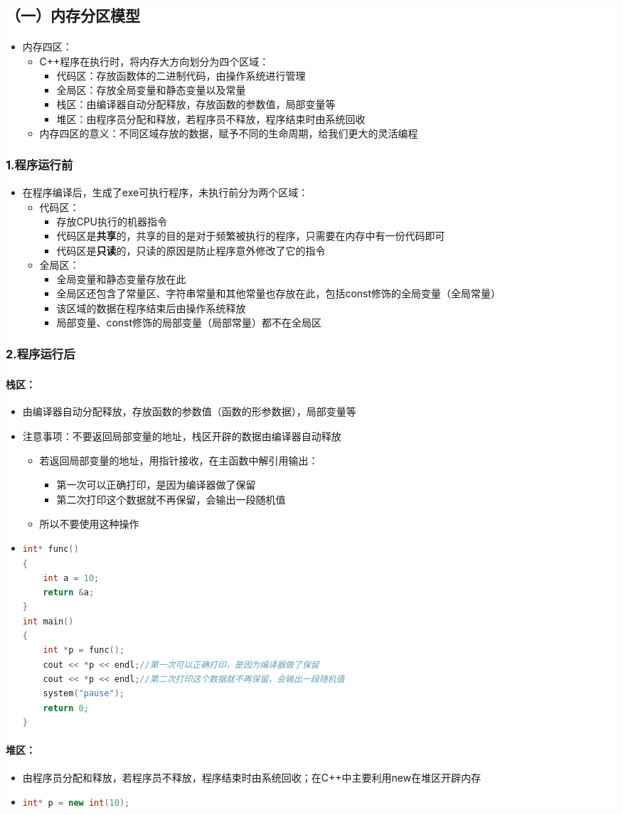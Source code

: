 
## （一）内存分区模型

- 内存四区：
  - C++程序在执行时，将内存大方向划分为四个区域：
    - 代码区：存放函数体的二进制代码，由操作系统进行管理
    - 全局区：存放全局变量和静态变量以及常量
    - 栈区：由编译器自动分配释放，存放函数的参数值，局部变量等
    - 堆区：由程序员分配和释放，若程序员不释放，程序结束时由系统回收
  - 内存四区的意义：不同区域存放的数据，赋予不同的生命周期，给我们更大的灵活编程

###  1.程序运行前

- 在程序编译后，生成了exe可执行程序，未执行前分为两个区域：
  - 代码区：
    - 存放CPU执行的机器指令
    - 代码区是**共享**的，共享的目的是对于频繁被执行的程序，只需要在内存中有一份代码即可
    - 代码区是**只读**的，只读的原因是防止程序意外修改了它的指令
  - 全局区：
    - 全局变量和静态变量存放在此
    - 全局区还包含了常量区、字符串常量和其他常量也存放在此，包括const修饰的全局变量（全局常量）
    - 该区域的数据在程序结束后由操作系统释放
    - 局部变量、const修饰的局部变量（局部常量）都不在全局区

### 2.程序运行后

#### 栈区：

- 由编译器自动分配释放，存放函数的参数值（函数的形参数据），局部变量等

- 注意事项：不要返回局部变量的地址，栈区开辟的数据由编译器自动释放

  - 若返回局部变量的地址，用指针接收，在主函数中解引用输出：
    - 第一次可以正确打印，是因为编译器做了保留
    - 第二次打印这个数据就不再保留，会输出一段随机值

  - 所以不要使用这种操作

- ```c++
  int* func()
  {
      int a = 10;
      return &a;
  }
  int main()
  {
      int *p = func();
      cout << *p << endl;//第一次可以正确打印，是因为编译器做了保留
      cout << *p << endl;//第二次打印这个数据就不再保留，会输出一段随机值
      system("pause");
      return 0;
  }
  ```

#### 堆区：

- 由程序员分配和释放，若程序员不释放，程序结束时由系统回收；在C++中主要利用new在堆区开辟内存

- ```c++
  int* p = new int(10);
  ```
